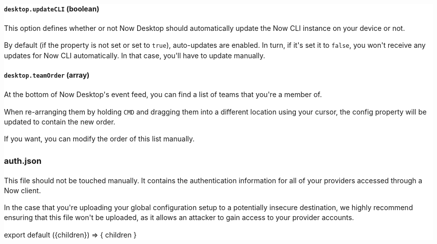 #### `desktop.updateCLI` (boolean)

This option defines whether or not Now Desktop should automatically update the
Now CLI instance on your device or not.

By default (if the property is not set or set to `true`), auto-updates
are enabled. In turn, if it's set it to `false`, you won't receive any updates
for Now CLI automatically. In that case, you'll have to update manually.

#### `desktop.teamOrder` (array)

At the bottom of Now Desktop's event feed, you can find a list of teams that
you're a member of.

When re-arranging them by holding `CMD` and dragging
them into a different location using your cursor, the config property will
be updated to contain the new order.

If you want, you can modify the order of this list manually.

### auth.json

This file should not be touched manually. It contains the authentication information
for all of your providers accessed through a Now client.

In the case that you're uploading your global configuration setup to a potentially
insecure destination, we highly recommend ensuring that this file won't be uploaded,
as it allows an attacker to gain access to your provider accounts.

export default ({children}) => <Doc meta={meta}>{ children }</Doc>
